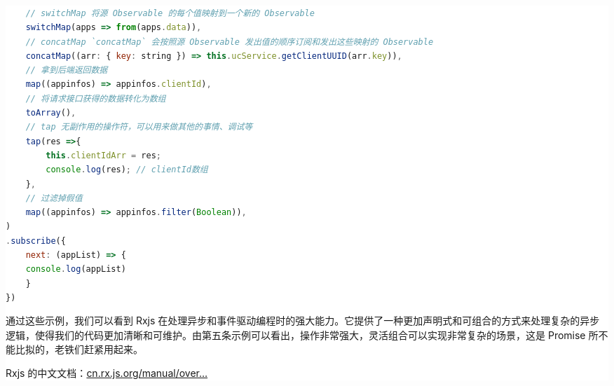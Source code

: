 ```js
    // switchMap 将源 Observable 的每个值映射到一个新的 Observable
    switchMap(apps => from(apps.data)),
    // concatMap `concatMap` 会按照源 Observable 发出值的顺序订阅和发出这些映射的 Observable
    concatMap((arr: { key: string }) => this.ucService.getClientUUID(arr.key)),
    // 拿到后端返回数据
    map((appinfos) => appinfos.clientId),
    // 将请求接口获得的数据转化为数组
    toArray(),
    // tap 无副作用的操作符，可以用来做其他的事情、调试等
    tap(res =>{
        this.clientIdArr = res;
        console.log(res); // clientId数组
    },
    // 过滤掉假值
    map((appinfos) => appinfos.filter(Boolean)),
)
.subscribe({
    next: (appList) => {
    console.log(appList)
    }
})
```

通过这些示例，我们可以看到 Rxjs 在处理异步和事件驱动编程时的强大能力。它提供了一种更加声明式和可组合的方式来处理复杂的异步逻辑，使得我们的代码更加清晰和可维护。由第五条示例可以看出，操作非常强大，灵活组合可以实现非常复杂的场景，这是 Promise 所不能比拟的，老铁们赶紧用起来。

Rxjs 的中文文档：[cn.rx.js.org/manual/over…](https://cn.rx.js.org/manual/overview.html)
